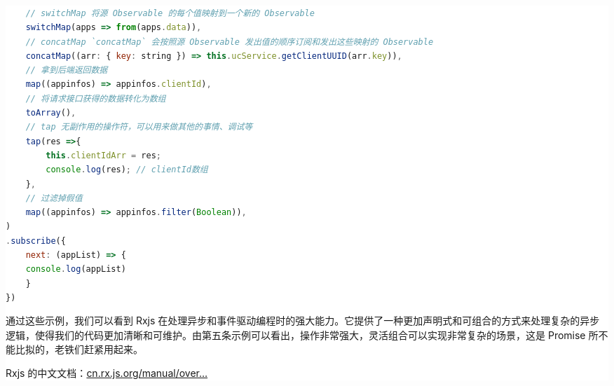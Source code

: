 ```js
    // switchMap 将源 Observable 的每个值映射到一个新的 Observable
    switchMap(apps => from(apps.data)),
    // concatMap `concatMap` 会按照源 Observable 发出值的顺序订阅和发出这些映射的 Observable
    concatMap((arr: { key: string }) => this.ucService.getClientUUID(arr.key)),
    // 拿到后端返回数据
    map((appinfos) => appinfos.clientId),
    // 将请求接口获得的数据转化为数组
    toArray(),
    // tap 无副作用的操作符，可以用来做其他的事情、调试等
    tap(res =>{
        this.clientIdArr = res;
        console.log(res); // clientId数组
    },
    // 过滤掉假值
    map((appinfos) => appinfos.filter(Boolean)),
)
.subscribe({
    next: (appList) => {
    console.log(appList)
    }
})
```

通过这些示例，我们可以看到 Rxjs 在处理异步和事件驱动编程时的强大能力。它提供了一种更加声明式和可组合的方式来处理复杂的异步逻辑，使得我们的代码更加清晰和可维护。由第五条示例可以看出，操作非常强大，灵活组合可以实现非常复杂的场景，这是 Promise 所不能比拟的，老铁们赶紧用起来。

Rxjs 的中文文档：[cn.rx.js.org/manual/over…](https://cn.rx.js.org/manual/overview.html)
